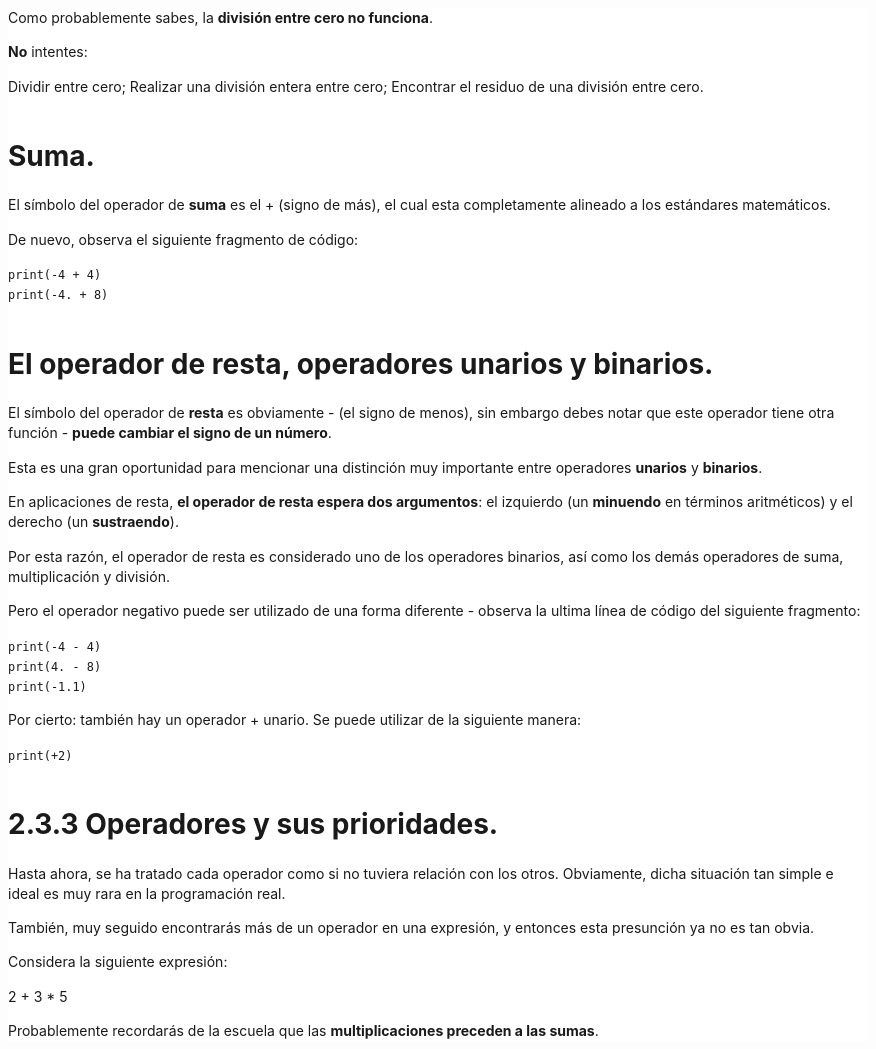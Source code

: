Como probablemente sabes, la **división entre cero no funciona**.

**No** intentes:

Dividir entre cero;
Realizar una división entera entre cero;
Encontrar el residuo de una división entre cero.

# Suma.

El símbolo del operador de **suma** es el + (signo de más), el cual esta completamente alineado a los estándares matemáticos.

De nuevo, observa el siguiente fragmento de código:

    print(-4 + 4)
    print(-4. + 8)

# El operador de resta, operadores unarios y binarios.

El símbolo del operador de **resta** es obviamente - (el signo de menos), sin embargo debes notar que este operador tiene otra función - **puede cambiar el signo de un número**.

Esta es una gran oportunidad para mencionar una distinción muy importante entre operadores **unarios** y **binarios**.

En aplicaciones de resta, **el operador de resta espera dos argumentos**: el izquierdo (un **minuendo** en términos aritméticos) y el derecho (un **sustraendo**).

Por esta razón, el operador de resta es considerado uno de los operadores binarios, así como los demás operadores de suma, multiplicación y división.

Pero el operador negativo puede ser utilizado de una forma diferente - observa la ultima línea de código del siguiente fragmento:

    print(-4 - 4)
    print(4. - 8)
    print(-1.1)

Por cierto: también hay un operador + unario. Se puede utilizar de la siguiente manera:

    print(+2)

# 2.3.3 Operadores y sus prioridades.

Hasta ahora, se ha tratado cada operador como si no tuviera relación con los otros. Obviamente, dicha situación tan simple e ideal es muy rara en la programación real.

También, muy seguido encontrarás más de un operador en una expresión, y entonces esta presunción ya no es tan obvia.

Considera la siguiente expresión:

2 + 3 \* 5

Probablemente recordarás de la escuela que las **multiplicaciones preceden a las sumas**.
